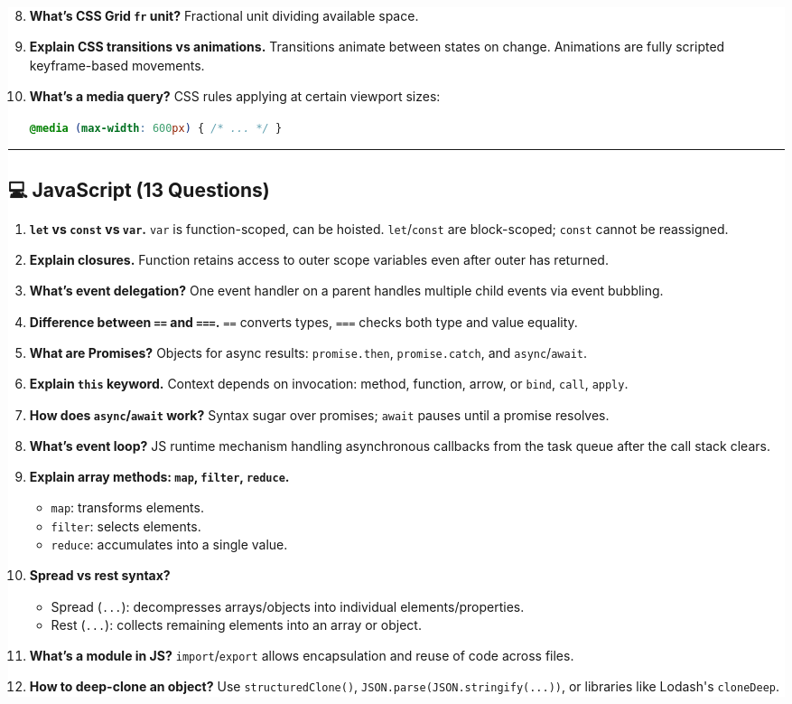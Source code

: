 8.  **What’s CSS Grid `fr` unit?**
    Fractional unit dividing available space.

9.  **Explain CSS transitions vs animations.**
    Transitions animate between states on change. Animations are fully scripted keyframe-based movements.

10. **What’s a media query?**
    CSS rules applying at certain viewport sizes:
    ```css
    @media (max-width: 600px) { /* ... */ }
    ```

---

## 💻 JavaScript (13 Questions)

1.  **`let` vs `const` vs `var`.**
    `var` is function-scoped, can be hoisted. `let`/`const` are block-scoped; `const` cannot be reassigned.

2.  **Explain closures.**
    Function retains access to outer scope variables even after outer has returned.

3.  **What’s event delegation?**
    One event handler on a parent handles multiple child events via event bubbling.

4.  **Difference between `==` and `===`.**
    `==` converts types, `===` checks both type and value equality.

5.  **What are Promises?**
    Objects for async results: `promise.then`, `promise.catch`, and `async`/`await`.

6.  **Explain `this` keyword.**
    Context depends on invocation: method, function, arrow, or `bind`, `call`, `apply`.

7.  **How does `async`/`await` work?**
    Syntax sugar over promises; `await` pauses until a promise resolves.

8.  **What’s event loop?**
    JS runtime mechanism handling asynchronous callbacks from the task queue after the call stack clears.

9.  **Explain array methods: `map`, `filter`, `reduce`.**
    * `map`: transforms elements.
    * `filter`: selects elements.
    * `reduce`: accumulates into a single value.

10. **Spread vs rest syntax?**
    * Spread (`...`): decompresses arrays/objects into individual elements/properties.
    * Rest (`...`): collects remaining elements into an array or object.

11. **What’s a module in JS?**
    `import`/`export` allows encapsulation and reuse of code across files.

12. **How to deep-clone an object?**
    Use `structuredClone()`, `JSON.parse(JSON.stringify(...))`, or libraries like Lodash's `cloneDeep`.
